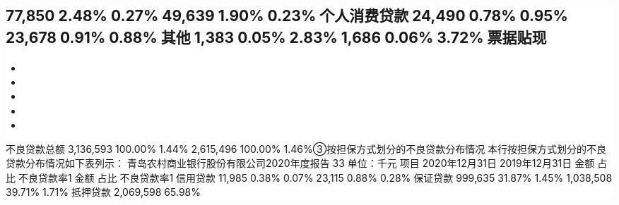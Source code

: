 77,850
2.48%
0.27%
49,639
1.90%
0.23%
个人消费贷款
24,490
0.78%
0.95%
23,678
0.91%
0.88%
其他
1,383
0.05%
2.83%
1,686
0.06%
3.72%
票据贴现
-
-
-
-
-
-
不良贷款总额
3,136,593
100.00%
1.44%
2,615,496
100.00%
1.46%③按担保方式划分的不良贷款分布情况
本行按担保方式划分的不良贷款分布情况如下表列示：
青岛农村商业银行股份有限公司2020年度报告
33
单位：千元
项目
2020年12月31日
2019年12月31日
金额
占比
不良贷款率1
金额
占比
不良贷款率1
信用贷款
11,985
0.38%
0.07%
23,115
0.88%
0.28%
保证贷款
999,635
31.87%
1.45%
1,038,508
39.71%
1.71%
抵押贷款
2,069,598
65.98%